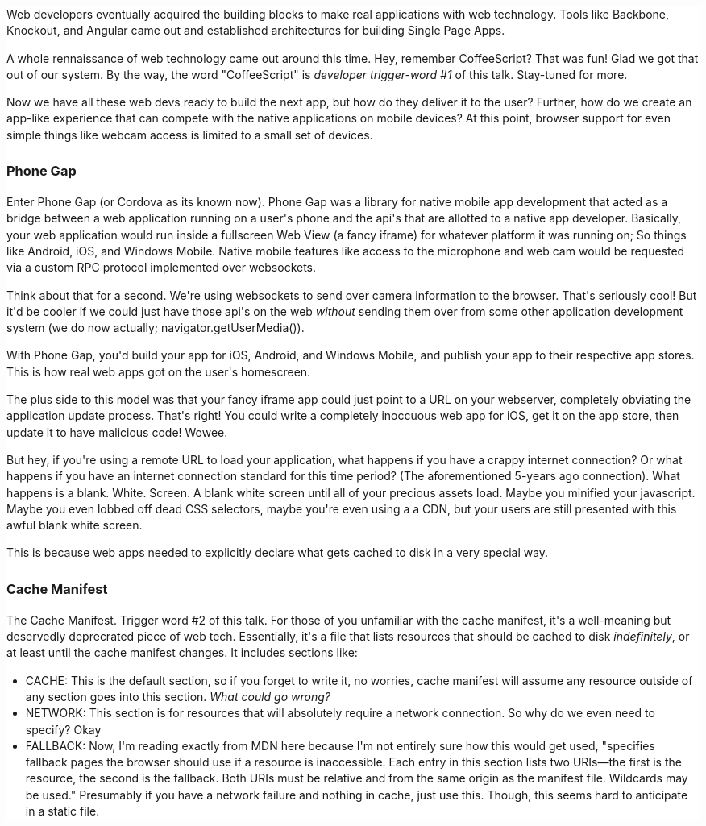 Web developers eventually acquired the building blocks to make real applications with web technology. Tools like Backbone, Knockout, and Angular came out and established architectures for building Single Page Apps.

A whole rennaissance of web technology came out around this time. Hey, remember CoffeeScript? That was fun! Glad we got that out of our system. By the way, the word "CoffeeScript" is _developer trigger-word #1_ of this talk. Stay-tuned for more.

Now we have all these web devs ready to build the next app, but how do they deliver it to the user? Further, how do we create an app-like experience that can compete with the native applications on mobile devices? At this point, browser support for even simple things like webcam access is limited to a small set of devices.

### Phone Gap

Enter Phone Gap (or Cordova as its known now). Phone Gap was a library for native mobile app development that acted as a bridge between a web application running on a user's phone and the api's that are allotted to a native app developer. Basically, your web application would run inside a fullscreen Web View (a fancy iframe) for whatever platform it was running on; So things like Android, iOS, and Windows Mobile. Native mobile features like access to the microphone and web cam would be requested via a custom RPC protocol implemented over websockets.

Think about that for a second. We're using websockets to send over camera information to the browser. That's seriously cool! But it'd be cooler if we could just have those api's on the web _without_ sending them over from some other application development system (we do now actually; navigator.getUserMedia()).

With Phone Gap, you'd build your app for iOS, Android, and Windows Mobile, and publish your app to their respective app stores. This is how real web apps got on the user's homescreen.

The plus side to this model was that your fancy iframe app could just point to a URL on your webserver, completely obviating the application update process. That's right! You could write a completely inoccuous web app for iOS, get it on the app store, then update it to have malicious code! Wowee.

But hey, if you're using a remote URL to load your application, what happens if you have a crappy internet connection? Or what happens if you have an internet connection standard for this time period? (The aforementioned 5-years ago connection). What happens is a blank. White. Screen. A blank white screen until all of your precious assets load. Maybe you minified your javascript. Maybe you even lobbed off dead CSS selectors, maybe you're even using a a CDN, but your users are still presented with this awful blank white screen.

This is because web apps needed to explicitly declare what gets cached to disk in a very special way.

### Cache Manifest

The Cache Manifest. Trigger word #2 of this talk. For those of you unfamiliar with the cache manifest, it's a well-meaning but deservedly deprecrated piece of web tech. Essentially, it's a file that lists resources that should be cached to disk _indefinitely_, or at least until the cache manifest changes. It includes sections like:

* CACHE: This is the default section, so if you forget to write it, no worries, cache manifest will assume any resource outside of any section goes into this section. _What could go wrong?_
* NETWORK: This section is for resources that will absolutely require a network connection. So why do we even need to specify? Okay
* FALLBACK: Now, I'm reading exactly from MDN here because I'm not entirely sure how this would get used, "specifies fallback pages the browser should use if a resource is inaccessible. Each entry in this section lists two URIs—the first is the resource, the second is the fallback. Both URIs must be relative and from the same origin as the manifest file. Wildcards may be used." Presumably if you have a network failure and nothing in cache, just use this. Though, this seems hard to anticipate in a static file.
